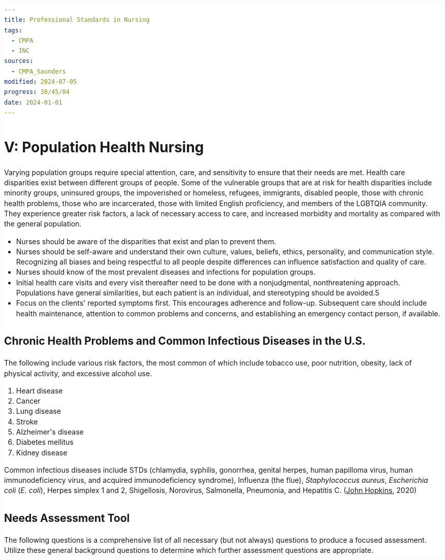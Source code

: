 ```yaml
---
title: Professional Standards in Nursing
tags:
  - CMPA
  - INC
sources:
  - CMPA_Saunders
modified: 2024-07-05
progress: 38/45/84
date: 2024-01-01
---
```

# V: Population Health Nursing
Varying population groups require special attention, care, and sensitivity to ensure that their needs are met. Health care disparities exist between different groups of people. Some of the vulnerable groups that are at risk for health disparities include minority groups, uninsured groups, the impoverished or homeless, refugees, immigrants, disabled people, those with chronic health problems, those who are incarcerated, those with limited English proficiency, and members of the LGBTQIA community. They experience greater risk factors, a lack of necessary access to care, and increased morbidity and mortality as compared with the general population.
- Nurses should be aware of the disparities that exist and plan to prevent them.
- Nurses should be self-aware and understand their own culture, values, beliefs, ethics, personality, and communication style. Recognizing all biases and being respectful to all people despite differences can influence satisfaction and quality of care.
- Nurses should know of the most prevalent diseases and infections for population groups.
- Initial health care visits and every visit thereafter need to be done with a nonjudgmental, nonthreatening approach. Populations have general similarities, but each patient is an individual, and stereotyping should be avoided.5
- Focus on the clients' reported symptoms first. This encourages adherence and follow-up. Subsequent care should include health maintenance, attention to common problems and concerns, and establishing an emergency contact person, if available.
## Chronic Health Problems and Common Infectious Diseases in the U.S.
The following include various risk factors, the most common of which include tobacco use, poor nutrition, obesity, lack of physical activity, and excessive alcohol use.
1. Heart disease
2. Cancer
3. Lung disease
4. Stroke
5. Alzheimer's disease
6. Diabetes mellitus
7. Kidney disease

Common infectious diseases include STDs (chlamydia, syphilis, gonorrhea, genital herpes, human papilloma virus, human immunodeficiency virus, and acquired immunodeficiency syndrome), Influenza (the flue), *Staphylococcus aureus*, *Escherichia coli* (*E. coli*), Herpes simplex 1 and 2, Shigellosis, Norovirus, Salmonella, Pneumonia, and Hepatitis C. ([John Hopkins](https://www.hopkinsmedicine.org/health/infectious-diseases), 2020)
## Needs Assessment Tool
The following questions is a comprehensive list of all necessary (but not always) questions to produce a focused assessment. Utilize these general background questions to determine which further assessment questions are appropriate.
